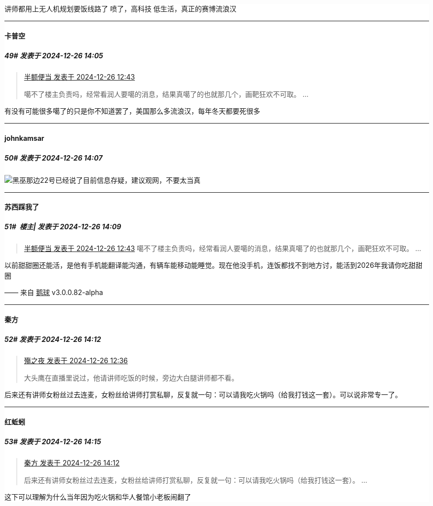 讲师都用上无人机规划要饭线路了</blockquote>
喷了，高科技 低生活，真正的赛博流浪汉


*****

####  卡普空  
##### 49#       发表于 2024-12-26 14:05

<blockquote><a href="httphttps://bbs.saraba1st.com/2b/forum.php?mod=redirect&amp;goto=findpost&amp;pid=67022331&amp;ptid=2221541" target="_blank">半额便当 发表于 2024-12-26 12:43</a>

噶不了楼主负责吗，经常看润人要噶的消息，结果真噶了的也就那几个，画靶狂欢不可取。 ...</blockquote>
有没有可能很多噶了的只是你不知道罢了，美国那么多流浪汉，每年冬天都要死很多

*****

####  johnkamsar  
##### 50#       发表于 2024-12-26 14:07

<img src="https://static.saraba1st.com/image/smiley/face2017/018.png" referrerpolicy="no-referrer">黑巫那边22号已经说了目前信息存疑，建议观网，不要太当真


*****

####  苏西踩我了  
##### 51#         楼主| 发表于 2024-12-26 14:09

<blockquote><a href="httphttps://bbs.saraba1st.com/2b/forum.php?mod=redirect&amp;goto=findpost&amp;pid=67022331&amp;ptid=2221541" target="_blank">半额便当 发表于 2024-12-26 12:43</a>
噶不了楼主负责吗，经常看润人要噶的消息，结果真噶了的也就那几个，画靶狂欢不可取。 ...</blockquote>
以前甜甜圈还能活，是他有手机能翻译能沟通，有辆车能移动能睡觉。现在他没手机，连饭都找不到地方讨，能活到2026年我请你吃甜甜圈

—— 来自 [鹅球](https://www.pgyer.com/xfPejhuq) v3.0.0.82-alpha

*****

####  秦方  
##### 52#       发表于 2024-12-26 14:12

<blockquote><a href="httphttps://bbs.saraba1st.com/2b/forum.php?mod=redirect&amp;goto=findpost&amp;pid=67022263&amp;ptid=2221541" target="_blank">殤之夜 发表于 2024-12-26 12:36</a>

大头鹰在直播里说过，他请讲师吃饭的时候，旁边大白腿讲师都不看。</blockquote>
后来还有讲师女粉丝过去连麦，女粉丝给讲师打赏私聊，反复就一句：可以请我吃火锅吗（给我打钱这一套）。可以说非常专一了。

*****

####  红蚯蚓  
##### 53#       发表于 2024-12-26 14:15

<blockquote><a href="httphttps://bbs.saraba1st.com/2b/forum.php?mod=redirect&amp;goto=findpost&amp;pid=67023082&amp;ptid=2221541" target="_blank">秦方 发表于 2024-12-26 14:12</a>

后来还有讲师女粉丝过去连麦，女粉丝给讲师打赏私聊，反复就一句：可以请我吃火锅吗（给我打钱这一套）。 ...</blockquote>
这下可以理解为什么当年因为吃火锅和华人餐馆小老板闹翻了
